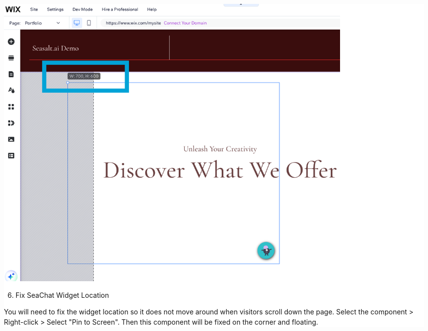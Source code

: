 <img width="80%" style="border-radius: 0.4rem" src="/images/blog/89-whatsapp-chatbot-wix-customer-service/wix-seachat-integration-step5.png" alt="Adjust chat widget size">
</center>

6. Fix SeaChat Widget Location

You will need to fix the widget location so it does not move around when visitors scroll down the page. Select the component > Right-click > Select "Pin to Screen". Then this component will be fixed on the corner and floating. 

<center>